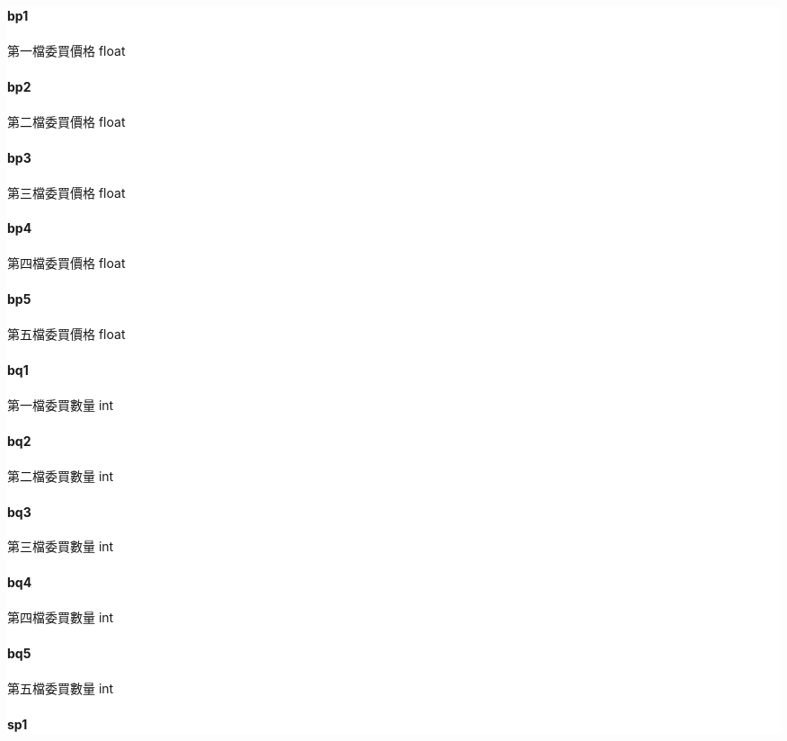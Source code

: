 #### bp1

第一檔委買價格 float

<a id="ddata.DTickDataBeforeBidOffer.bp2"></a>

#### bp2

第二檔委買價格 float

<a id="ddata.DTickDataBeforeBidOffer.bp3"></a>

#### bp3

第三檔委買價格 float

<a id="ddata.DTickDataBeforeBidOffer.bp4"></a>

#### bp4

第四檔委買價格 float

<a id="ddata.DTickDataBeforeBidOffer.bp5"></a>

#### bp5

第五檔委買價格 float

<a id="ddata.DTickDataBeforeBidOffer.bq1"></a>

#### bq1

第一檔委買數量 int

<a id="ddata.DTickDataBeforeBidOffer.bq2"></a>

#### bq2

第二檔委買數量 int

<a id="ddata.DTickDataBeforeBidOffer.bq3"></a>

#### bq3

第三檔委買數量 int

<a id="ddata.DTickDataBeforeBidOffer.bq4"></a>

#### bq4

第四檔委買數量 int

<a id="ddata.DTickDataBeforeBidOffer.bq5"></a>

#### bq5

第五檔委買數量 int

<a id="ddata.DTickDataBeforeBidOffer.sp1"></a>

#### sp1
